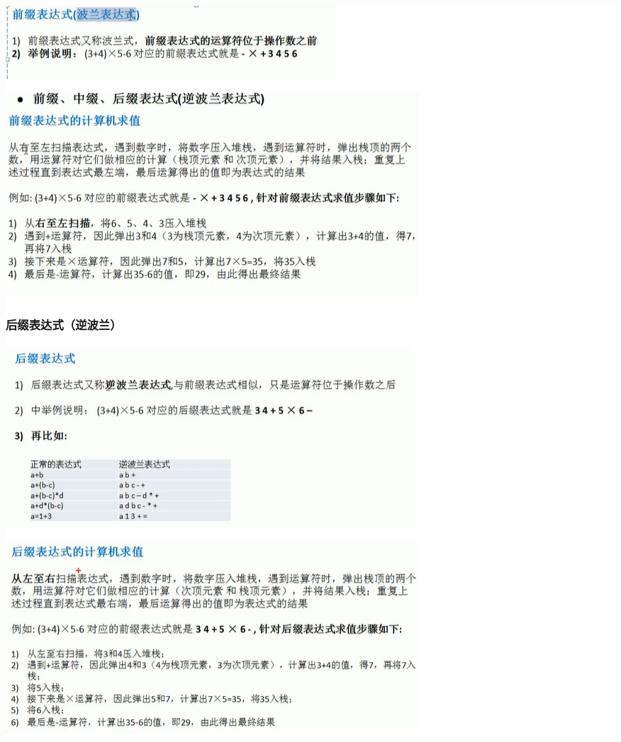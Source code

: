 ![image-20220509170643519](数据结构与算法.assets/image-20220509170643519.png)

![image-20220509170824567](数据结构与算法.assets/image-20220509170824567.png)

### 后缀表达式（逆波兰）

![image-20220509170955383](数据结构与算法.assets/image-20220509170955383.png)

![image-20220509171142430](数据结构与算法.assets/image-20220509171142430.png)
